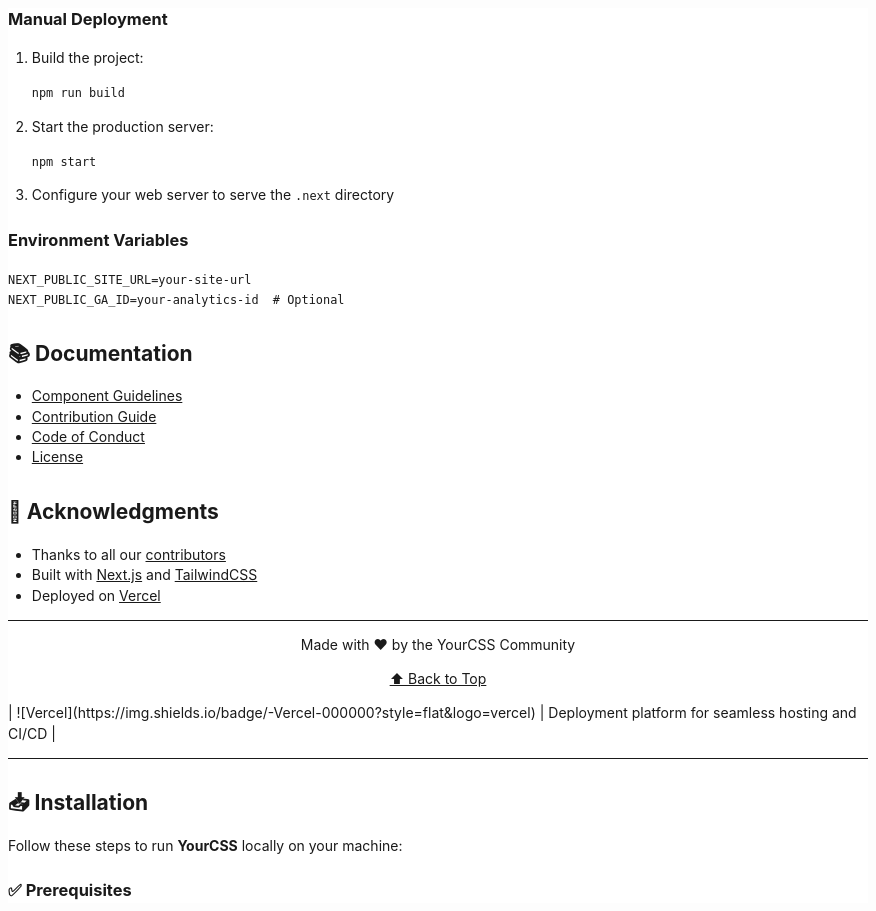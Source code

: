 ### Manual Deployment

1. Build the project:
   ```bash
   npm run build
   ```

2. Start the production server:
   ```bash
   npm start
   ```

3. Configure your web server to serve the `.next` directory

### Environment Variables

```env
NEXT_PUBLIC_SITE_URL=your-site-url
NEXT_PUBLIC_GA_ID=your-analytics-id  # Optional
```

## 📚 Documentation

- [Component Guidelines](./docs/COMPONENT_GUIDELINES.md)
- [Contribution Guide](./CONTRIBUTING.md)
- [Code of Conduct](./CODE_OF_CONDUCT.md)
- [License](./LICENSE.md)

## 🙏 Acknowledgments

- Thanks to all our [contributors](https://github.com/Arihant2312/yourcss/graphs/contributors)
- Built with [Next.js](https://nextjs.org/) and [TailwindCSS](https://tailwindcss.com/)
- Deployed on [Vercel](https://vercel.com)

---

<div align="center">

Made with ❤️ by the YourCSS Community

[⬆ Back to Top](#yourcss-project)

</div>
| ![Vercel](https://img.shields.io/badge/-Vercel-000000?style=flat&logo=vercel) | Deployment platform for seamless hosting and CI/CD |

</div>

---

## 📥 Installation

Follow these steps to run **YourCSS** locally on your machine:

### ✅ Prerequisites
